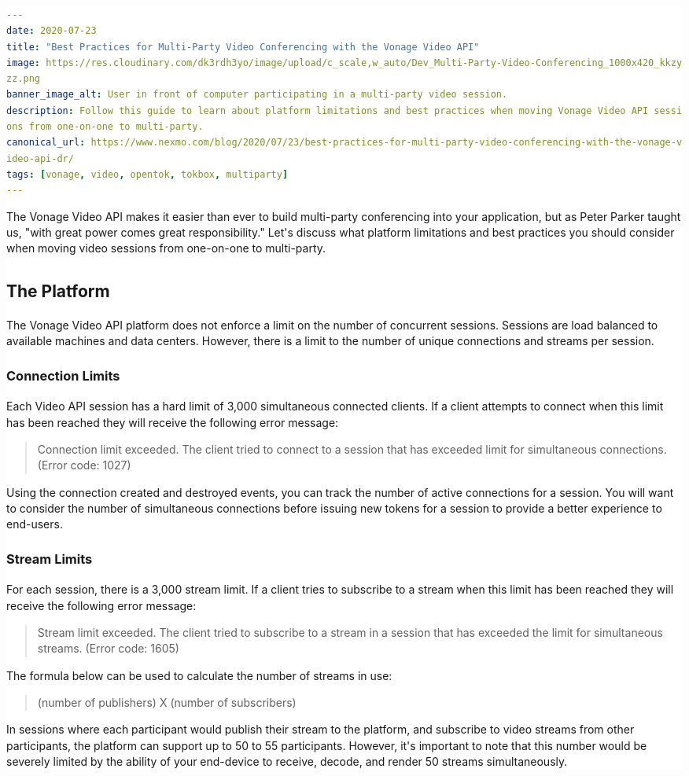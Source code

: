 ```yaml
---
date: 2020-07-23
title: "Best Practices for Multi-Party Video Conferencing with the Vonage Video API"
image: https://res.cloudinary.com/dk3rdh3yo/image/upload/c_scale,w_auto/Dev_Multi-Party-Video-Conferencing_1000x420_kkzyzz.png
banner_image_alt: User in front of computer participating in a multi-party video session.
description: Follow this guide to learn about platform limitations and best practices when moving Vonage Video API sessions from one-on-one to multi-party.
canonical_url: https://www.nexmo.com/blog/2020/07/23/best-practices-for-multi-party-video-conferencing-with-the-vonage-video-api-dr/
tags: [vonage, video, opentok, tokbox, multiparty]
---
```


The Vonage Video API makes it easier than ever to build multi-party conferencing into your application, but as Peter Parker taught us, "with great power comes great responsibility." Let's discuss what platform limitations and best practices you should consider when moving video sessions from one-on-one to multi-party.



## The Platform

The Vonage Video API platform does not enforce a limit on the number of concurrent sessions. Sessions are load balanced to available machines and data centers. However, there is a limit to the number of unique connections and streams per session.

### Connection Limits

Each Video API session has a hard limit of 3,000 simultaneous connected clients. If a client attempts to connect when this limit has been reached they will receive the following error message:

> Connection limit exceeded. The client tried to connect to a session that has exceeded limit for simultaneous connections. (Error code: 1027)

Using the connection created and destroyed events, you can track the number of active connections for a session. You will want to consider the number of simultaneous connections before issuing new tokens for a session to provide a better experience to end-users.

### Stream Limits

For each session, there is a 3,000 stream limit. If a client tries to subscribe to a stream when this limit has been reached they will receive the following error message:

> Stream limit exceeded. The client tried to subscribe to a stream in a session that has exceeded the limit for simultaneous streams. (Error code: 1605)

The formula below can be used to calculate the number of streams in use:

> (number of publishers) X (number of subscribers)

In sessions where each participant would publish their stream to the platform, and subscribe to video streams from other participants, the platform can support up to 50 to 55 participants. However, it's important to note that this number would be severely limited by the ability of your end-device to receive, decode, and render 50 streams simultaneously.
